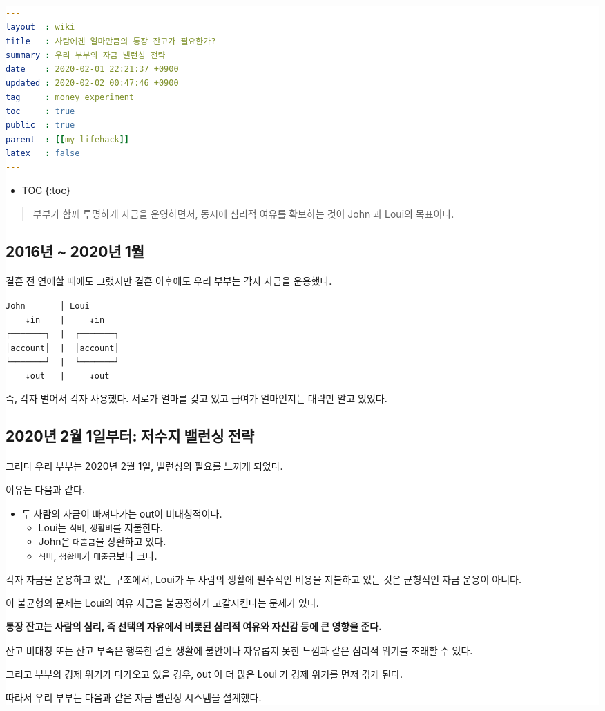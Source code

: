 ```yaml
---
layout  : wiki
title   : 사람에겐 얼마만큼의 통장 잔고가 필요한가?
summary : 우리 부부의 자금 밸런싱 전략
date    : 2020-02-01 22:21:37 +0900
updated : 2020-02-02 00:47:46 +0900
tag     : money experiment
toc     : true
public  : true
parent  : [[my-lifehack]]
latex   : false
---
```

* TOC
{:toc}

> 부부가 함께 투명하게 자금을 운영하면서, 동시에 심리적 여유를 확보하는 것이 John 과 Loui의 목표이다.

## 2016년 ~ 2020년 1월

결혼 전 연애할 때에도 그랬지만 결혼 이후에도 우리 부부는 각자 자금을 운용했다.

```ascii-art
John       │ Loui
    ↓in    |     ↓in
┌───────┐  |  ┌───────┐
│account│  |  │account│
└───────┘  |  └───────┘
    ↓out   |     ↓out
```

즉, 각자 벌어서 각자 사용했다. 서로가 얼마를 갖고 있고 급여가 얼마인지는 대략만 알고 있었다.

## 2020년 2월 1일부터: 저수지 밸런싱 전략

그러다 우리 부부는 2020년 2월 1일, 밸런싱의 필요를 느끼게 되었다.

이유는 다음과 같다.

* 두 사람의 자금이 빠져나가는 out이 비대칭적이다.
    * Loui는 `식비`, `생활비`를 지불한다.
    * John은 `대출금`을 상환하고 있다.
    * `식비`, `생활비`가 `대출금`보다 크다.

각자 자금을 운용하고 있는 구조에서, Loui가 두 사람의 생활에 필수적인 비용을 지불하고 있는 것은 균형적인 자금 운용이 아니다.

이 불균형의 문제는 Loui의 여유 자금을 불공정하게 고갈시킨다는 문제가 있다.

**통장 잔고는 사람의 심리, 즉 선택의 자유에서 비롯된 심리적 여유와 자신감 등에 큰 영향을 준다.**

잔고 비대칭 또는 잔고 부족은 행복한 결혼 생활에 불안이나 자유롭지 못한 느낌과 같은 심리적 위기를 초래할 수 있다.

그리고 부부의 경제 위기가 다가오고 있을 경우, out 이 더 많은 Loui 가 경제 위기를 먼저 겪게 된다.

따라서 우리 부부는 다음과 같은 자금 밸런싱 시스템을 설계했다.
